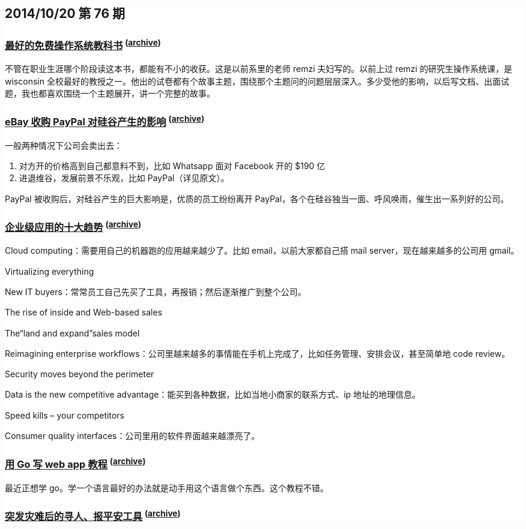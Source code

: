 ## 2014/10/20 第 76 期

### [最好的免费操作系统教科书](http://pages.cs.wisc.edu/~remzi/OSTEP/) <sup>([archive](https://web.archive.org/web/20141022000628/http://pages.cs.wisc.edu:80/~remzi/OSTEP/))</sup>

不管在职业生涯哪个阶段读这本书，都能有不小的收获。这是以前系里的老师 remzi 夫妇写的。以前上过 remzi 的研究生操作系统课，是 wisconsin 全校最好的教授之一。他出的试卷都有个故事主题，围绕那个主题问的问题层层深入。多少受他的影响，以后写文档、出面试题，我也都喜欢围绕一个主题展开，讲一个完整的故事。

### [eBay 收购 PayPal 对硅谷产生的影响](http://venturebeat.com/2012/10/27/how-ebays-purchase-of-paypal-changed-silicon-valley/) <sup>([archive](https://web.archive.org/web/20141003022355/http://venturebeat.com:80/2012/10/27/how-ebays-purchase-of-paypal-changed-silicon-valley/))</sup>

一般两种情况下公司会卖出去：

1.  对方开的价格高到自己都意料不到，比如 Whatsapp 面对 Facebook 开的 $190 亿
2.  进退维谷，发展前景不乐观，比如 PayPal（详见原文）。

PayPal 被收购后，对硅谷产生的巨大影响是，优质的员工纷纷离开 PayPal，各个在硅谷独当一面、呼风唤雨，催生出一系列好的公司。

### [企业级应用的十大趋势](http://techcrunch.com/2014/10/18/big-changes-big-money-10-trends-transforming-enterprise-it/) <sup>([archive](https://web.archive.org/web/20141020222609/http://techcrunch.com/2014/10/18/big-changes-big-money-10-trends-transforming-enterprise-it/))</sup>

Cloud computing：需要用自己的机器跑的应用越来越少了。比如 email，以前大家都自己搭 mail server，现在越来越多的公司用 gmail。

Virtualizing everything

New IT buyers：常常员工自己先买了工具，再报销；然后逐渐推广到整个公司。

The rise of inside and Web-based sales

The“land and expand”sales model

Reimagining enterprise workflows：公司里越来越多的事情能在手机上完成了，比如任务管理、安排会议，甚至简单地 code review。

Security moves beyond the perimeter

Data is the new competitive advantage：能买到各种数据，比如当地小商家的联系方式、ip 地址的地理信息。

Speed kills – your competitors

Consumer quality interfaces：公司里用的软件界面越来越漂亮了。

### [用 Go 写 web app 教程](http://codegangsta.gitbooks.io/building-web-apps-with-go/) <sup>([archive](https://web.archive.org/web/20141018112525/http://codegangsta.gitbooks.io/building-web-apps-with-go/))</sup>

最近正想学 go。学一个语言最好的办法就是动手用这个语言做个东西。这个教程不错。

### [突发灾难后的寻人、报平安工具](https://www.bbc.com/news/technology-12711244) <sup>([archive](https://web.archive.org/web/20150312152852/http://www.bbc.com/news/technology-12711244))</sup>
